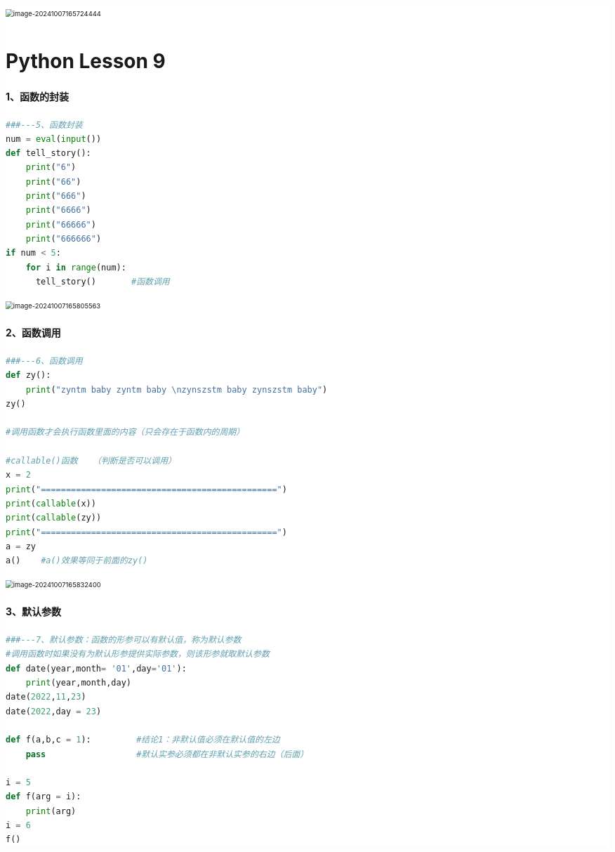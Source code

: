 <img src="C:\Users\WDMX\AppData\Roaming\Typora\typora-user-images\image-20241007165724444.png" alt="image-20241007165724444" style="zoom:67%;" />



# Python Lesson 9

#### 1、函数的封装

```python
###---5、函数封装    
num = eval(input())
def tell_story():
    print("6")
    print("66")
    print("666")
    print("6666")
    print("66666")
    print("666666")
if num < 5:
    for i in range(num):
      tell_story()       #函数调用
```

<img src="C:\Users\WDMX\AppData\Roaming\Typora\typora-user-images\image-20241007165805563.png" alt="image-20241007165805563" style="zoom:67%;" />

#### 2、函数调用

```python
###---6、函数调用  
def zy():
    print("zyntm baby zyntm baby \nzynszstm baby zynszstm baby")
zy()

#调用函数才会执行函数里面的内容（只会存在于函数内的周期）

#callable()函数   （判断是否可以调用）
x = 2
print("===============================================")
print(callable(x))
print(callable(zy))
print("===============================================")
a = zy
a()    #a()效果等同于前面的zy()
```

<img src="C:\Users\WDMX\AppData\Roaming\Typora\typora-user-images\image-20241007165832400.png" alt="image-20241007165832400" style="zoom:67%;" />

#### 3、默认参数

```python
###---7、默认参数：函数的形参可以有默认值，称为默认参数
#调用函数时如果没有为默认形参提供实际参数，则该形参就取默认参数
def date(year,month= '01',day='01'):
    print(year,month,day)
date(2022,11,23)
date(2022,day = 23)

def f(a,b,c = 1):         #结论1：非默认值必须在默认值的左边
    pass                  #默认实参必须都在非默认实参的右边（后面）

i = 5
def f(arg = i):
    print(arg)
i = 6
f()
```